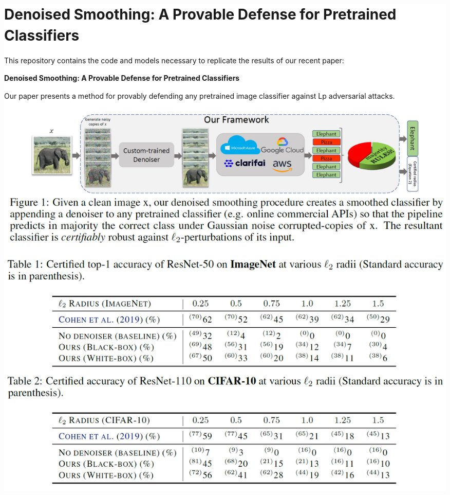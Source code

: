 # Denoised Smoothing: A Provable Defense for Pretrained Classifiers

This repository contains the code and models necessary to replicate the results of our recent paper:

**Denoised Smoothing: A Provable Defense for Pretrained Classifiers** <br>

Our paper presents a method for provably defending any pretrained image classifier against Lp adversarial attacks.

<p>
<img src="github_figures/main_figure.PNG" width="1000" >
</p>

<p>
<img src="github_figures/main_tables.PNG" width="1000" >
</p>
 